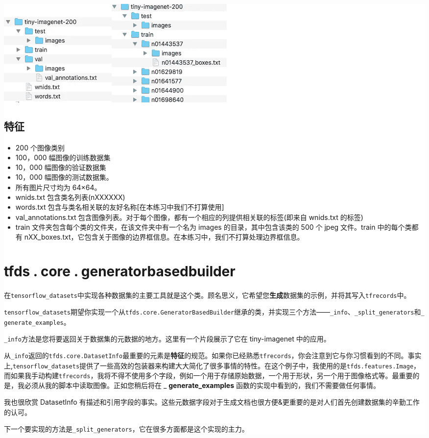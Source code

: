 ![](img/327b7bdafde736ae493227ddce5eab05.png)![](img/096232ed40343e628168dd7ed14dfbfa.png)

## 特征

*   200 个图像类别
*   100，000 幅图像的训练数据集
*   10，000 幅图像的验证数据集
*   10，000 幅图像的测试数据集。
*   所有图片尺寸均为 64×64。
*   wnids.txt 包含类名列表(nXXXXXX)
*   words.txt 包含与类名相关联的友好名称[在本练习中我们不打算使用]
*   val_annotations.txt 包含图像列表。对于每个图像，都有一个相应的列提供相关联的标签(即来自 wnids.txt 的标签)
*   train 文件夹包含每个类的文件夹，在该文件夹中有一个名为 images 的目录，其中包含该类的 500 个 jpeg 文件。train 中的每个类都有 nXX_boxes.txt，它包含关于图像的边界框信息。在本练习中，我们不打算处理边界框信息。

# tfds . core . generatorbasedbuilder

在`tensorflow_datasets`中实现各种数据集的主要工具就是这个类。顾名思义，它希望您**生成**数据集的示例，并将其写入`tfrecords`中。

`tensorflow_datasets`期望你实现一个从`tfds.core.GeneratorBasedBuilder`继承的类，并实现三个方法——`_info`、`_split_generators`和`_generate_examples`。

`_info`方法是您将要返回关于数据集的元数据的地方。这里有一个片段展示了它在 tiny-imagenet 中的应用。

从`_info`返回的`tfds.core.DatasetInfo`最重要的元素是**特征**的规范。如果你已经熟悉`tfrecords`，你会注意到它与你习惯看到的不同。事实上,`tensorflow_datasets`提供了一些高效的包装器来构建大大简化了很多事情的特性。在这个例子中，我使用的是`tfds.features.Image`，而如果我手动构建`tfrecords`，我将不得不使用多个字段，例如一个用于存储原始数据，一个用于形状，另一个用于图像格式等。最重要的是，我必须从我的脚本中读取图像。正如您稍后将在 _ **generate_examples** 函数的实现中看到的，我们不需要做任何事情。

我也很欣赏 DatasetInfo 有描述和引用字段的事实。这些元数据字段对于生成文档也很方便&更重要的是对人们首先创建数据集的辛勤工作的认可。

下一个要实现的方法是`_split_generators`，它在很多方面都是这个实现的主力。

